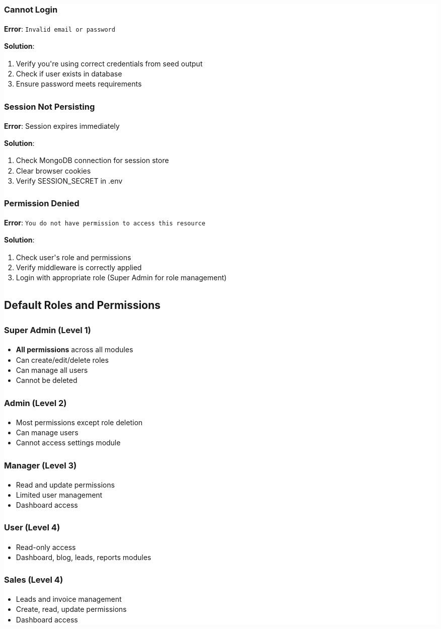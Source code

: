 ### Cannot Login
**Error**: `Invalid email or password`

**Solution**:
1. Verify you're using correct credentials from seed output
2. Check if user exists in database
3. Ensure password meets requirements

### Session Not Persisting
**Error**: Session expires immediately

**Solution**:
1. Check MongoDB connection for session store
2. Clear browser cookies
3. Verify SESSION_SECRET in .env

### Permission Denied
**Error**: `You do not have permission to access this resource`

**Solution**:
1. Check user's role and permissions
2. Verify middleware is correctly applied
3. Login with appropriate role (Super Admin for role management)

## Default Roles and Permissions

### Super Admin (Level 1)
- **All permissions** across all modules
- Can create/edit/delete roles
- Can manage all users
- Cannot be deleted

### Admin (Level 2)
- Most permissions except role deletion
- Can manage users
- Cannot access settings module

### Manager (Level 3)
- Read and update permissions
- Limited user management
- Dashboard access

### User (Level 4)
- Read-only access
- Dashboard, blog, leads, reports modules

### Sales (Level 4)
- Leads and invoice management
- Create, read, update permissions
- Dashboard access
